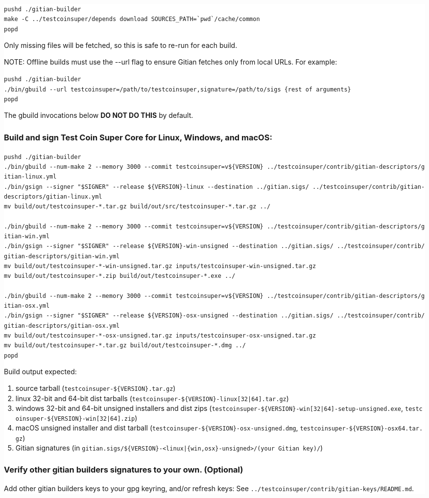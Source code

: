     pushd ./gitian-builder
    make -C ../testcoinsuper/depends download SOURCES_PATH=`pwd`/cache/common
    popd

Only missing files will be fetched, so this is safe to re-run for each build.

NOTE: Offline builds must use the --url flag to ensure Gitian fetches only from local URLs. For example:

    pushd ./gitian-builder
    ./bin/gbuild --url testcoinsuper=/path/to/testcoinsuper,signature=/path/to/sigs {rest of arguments}
    popd

The gbuild invocations below <b>DO NOT DO THIS</b> by default.

### Build and sign Test Coin Super Core for Linux, Windows, and macOS:

    pushd ./gitian-builder
    ./bin/gbuild --num-make 2 --memory 3000 --commit testcoinsuper=v${VERSION} ../testcoinsuper/contrib/gitian-descriptors/gitian-linux.yml
    ./bin/gsign --signer "$SIGNER" --release ${VERSION}-linux --destination ../gitian.sigs/ ../testcoinsuper/contrib/gitian-descriptors/gitian-linux.yml
    mv build/out/testcoinsuper-*.tar.gz build/out/src/testcoinsuper-*.tar.gz ../

    ./bin/gbuild --num-make 2 --memory 3000 --commit testcoinsuper=v${VERSION} ../testcoinsuper/contrib/gitian-descriptors/gitian-win.yml
    ./bin/gsign --signer "$SIGNER" --release ${VERSION}-win-unsigned --destination ../gitian.sigs/ ../testcoinsuper/contrib/gitian-descriptors/gitian-win.yml
    mv build/out/testcoinsuper-*-win-unsigned.tar.gz inputs/testcoinsuper-win-unsigned.tar.gz
    mv build/out/testcoinsuper-*.zip build/out/testcoinsuper-*.exe ../

    ./bin/gbuild --num-make 2 --memory 3000 --commit testcoinsuper=v${VERSION} ../testcoinsuper/contrib/gitian-descriptors/gitian-osx.yml
    ./bin/gsign --signer "$SIGNER" --release ${VERSION}-osx-unsigned --destination ../gitian.sigs/ ../testcoinsuper/contrib/gitian-descriptors/gitian-osx.yml
    mv build/out/testcoinsuper-*-osx-unsigned.tar.gz inputs/testcoinsuper-osx-unsigned.tar.gz
    mv build/out/testcoinsuper-*.tar.gz build/out/testcoinsuper-*.dmg ../
    popd

Build output expected:

  1. source tarball (`testcoinsuper-${VERSION}.tar.gz`)
  2. linux 32-bit and 64-bit dist tarballs (`testcoinsuper-${VERSION}-linux[32|64].tar.gz`)
  3. windows 32-bit and 64-bit unsigned installers and dist zips (`testcoinsuper-${VERSION}-win[32|64]-setup-unsigned.exe`, `testcoinsuper-${VERSION}-win[32|64].zip`)
  4. macOS unsigned installer and dist tarball (`testcoinsuper-${VERSION}-osx-unsigned.dmg`, `testcoinsuper-${VERSION}-osx64.tar.gz`)
  5. Gitian signatures (in `gitian.sigs/${VERSION}-<linux|{win,osx}-unsigned>/(your Gitian key)/`)

### Verify other gitian builders signatures to your own. (Optional)

Add other gitian builders keys to your gpg keyring, and/or refresh keys: See `../testcoinsuper/contrib/gitian-keys/README.md`.
